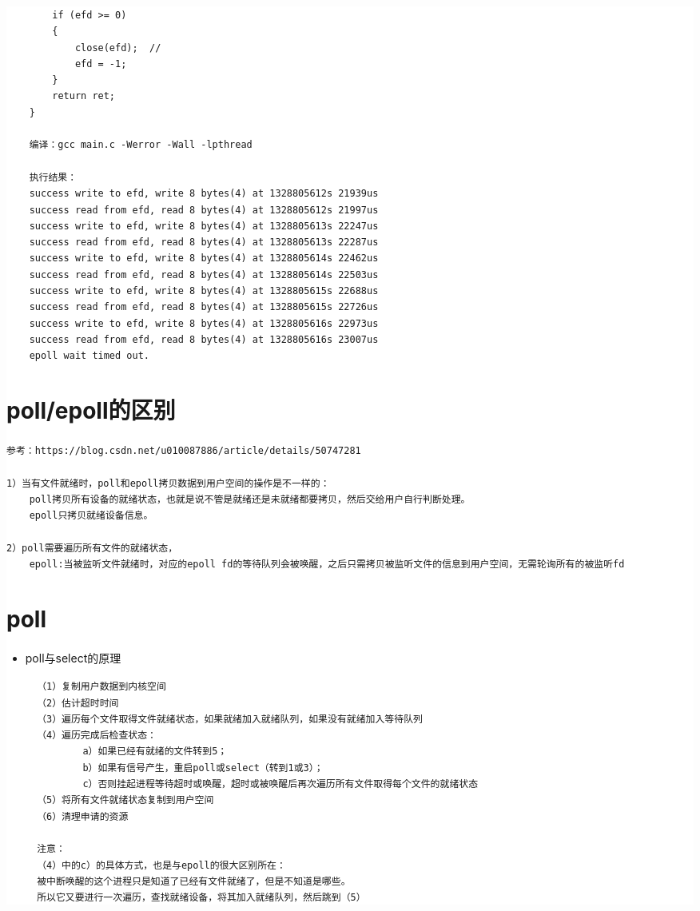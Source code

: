 			if (efd >= 0)
			{
				close(efd);  //
				efd = -1;
			}
			return ret;
		}
		
		编译：gcc main.c -Werror -Wall -lpthread
		
		执行结果：
		success write to efd, write 8 bytes(4) at 1328805612s 21939us
		success read from efd, read 8 bytes(4) at 1328805612s 21997us
		success write to efd, write 8 bytes(4) at 1328805613s 22247us
		success read from efd, read 8 bytes(4) at 1328805613s 22287us
		success write to efd, write 8 bytes(4) at 1328805614s 22462us
		success read from efd, read 8 bytes(4) at 1328805614s 22503us
		success write to efd, write 8 bytes(4) at 1328805615s 22688us
		success read from efd, read 8 bytes(4) at 1328805615s 22726us
		success write to efd, write 8 bytes(4) at 1328805616s 22973us
		success read from efd, read 8 bytes(4) at 1328805616s 23007us
		epoll wait timed out.

# poll/epoll的区别 #

	参考：https://blog.csdn.net/u010087886/article/details/50747281
	
	1）当有文件就绪时，poll和epoll拷贝数据到用户空间的操作是不一样的：
		poll拷贝所有设备的就绪状态，也就是说不管是就绪还是未就绪都要拷贝，然后交给用户自行判断处理。
		epoll只拷贝就绪设备信息。
		
	2）poll需要遍历所有文件的就绪状态，
		epoll:当被监听文件就绪时，对应的epoll fd的等待队列会被唤醒，之后只需拷贝被监听文件的信息到用户空间，无需轮询所有的被监听fd

# poll #
	
- poll与select的原理

		（1）复制用户数据到内核空间
		（2）估计超时时间
		（3）遍历每个文件取得文件就绪状态，如果就绪加入就绪队列，如果没有就绪加入等待队列
		（4）遍历完成后检查状态：
				a）如果已经有就绪的文件转到5；
				b）如果有信号产生，重启poll或select（转到1或3）；
				c）否则挂起进程等待超时或唤醒，超时或被唤醒后再次遍历所有文件取得每个文件的就绪状态
		（5）将所有文件就绪状态复制到用户空间
		（6）清理申请的资源

		注意：
		（4）中的c）的具体方式，也是与epoll的很大区别所在：
		被中断唤醒的这个进程只是知道了已经有文件就绪了，但是不知道是哪些。
		所以它又要进行一次遍历，查找就绪设备，将其加入就绪队列，然后跳到（5）

